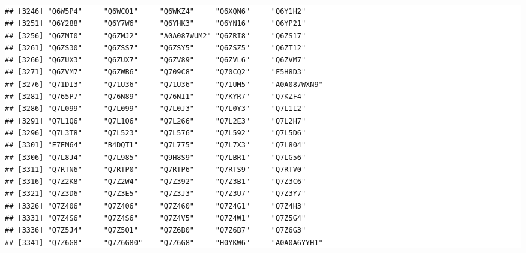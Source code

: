     ## [3246] "Q6W5P4"     "Q6WCQ1"     "Q6WKZ4"     "Q6XQN6"     "Q6Y1H2"    
    ## [3251] "Q6Y288"     "Q6Y7W6"     "Q6YHK3"     "Q6YN16"     "Q6YP21"    
    ## [3256] "Q6ZMI0"     "Q6ZMJ2"     "A0A087WUM2" "Q6ZRI8"     "Q6ZS17"    
    ## [3261] "Q6ZS30"     "Q6ZSS7"     "Q6ZSY5"     "Q6ZSZ5"     "Q6ZT12"    
    ## [3266] "Q6ZUX3"     "Q6ZUX7"     "Q6ZV89"     "Q6ZVL6"     "Q6ZVM7"    
    ## [3271] "Q6ZVM7"     "Q6ZWB6"     "Q709C8"     "Q70CQ2"     "F5H8D3"    
    ## [3276] "Q71DI3"     "Q71U36"     "Q71U36"     "Q71UM5"     "A0A087WXN9"
    ## [3281] "Q765P7"     "Q76N89"     "Q76NI1"     "Q7KYR7"     "Q7KZF4"    
    ## [3286] "Q7L099"     "Q7L099"     "Q7L0J3"     "Q7L0Y3"     "Q7L1I2"    
    ## [3291] "Q7L1Q6"     "Q7L1Q6"     "Q7L266"     "Q7L2E3"     "Q7L2H7"    
    ## [3296] "Q7L3T8"     "Q7L523"     "Q7L576"     "Q7L592"     "Q7L5D6"    
    ## [3301] "E7EM64"     "B4DQT1"     "Q7L775"     "Q7L7X3"     "Q7L804"    
    ## [3306] "Q7L8J4"     "Q7L985"     "Q9H8S9"     "Q7LBR1"     "Q7LG56"    
    ## [3311] "Q7RTN6"     "Q7RTP0"     "Q7RTP6"     "Q7RTS9"     "Q7RTV0"    
    ## [3316] "Q7Z2K8"     "Q7Z2W4"     "Q7Z392"     "Q7Z3B1"     "Q7Z3C6"    
    ## [3321] "Q7Z3D6"     "Q7Z3E5"     "Q7Z3J3"     "Q7Z3U7"     "Q7Z3Y7"    
    ## [3326] "Q7Z406"     "Q7Z406"     "Q7Z460"     "Q7Z4G1"     "Q7Z4H3"    
    ## [3331] "Q7Z4S6"     "Q7Z4S6"     "Q7Z4V5"     "Q7Z4W1"     "Q7Z5G4"    
    ## [3336] "Q7Z5J4"     "Q7Z5Q1"     "Q7Z6B0"     "Q7Z6B7"     "Q7Z6G3"    
    ## [3341] "Q7Z6G8"     "Q7Z6G80"    "Q7Z6G8"     "H0YKW6"     "A0A0A6YYH1"